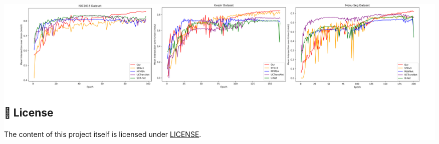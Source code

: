 <div align="center">
<img width="800" alt="image" src="figures/curve.png?raw=true">
</div>



## 🎫 License

The content of this project itself is licensed under [LICENSE](https://github.com/ILoveAAAI/MedQKFormer?tab=Apache-2.0-1-ov-file).
